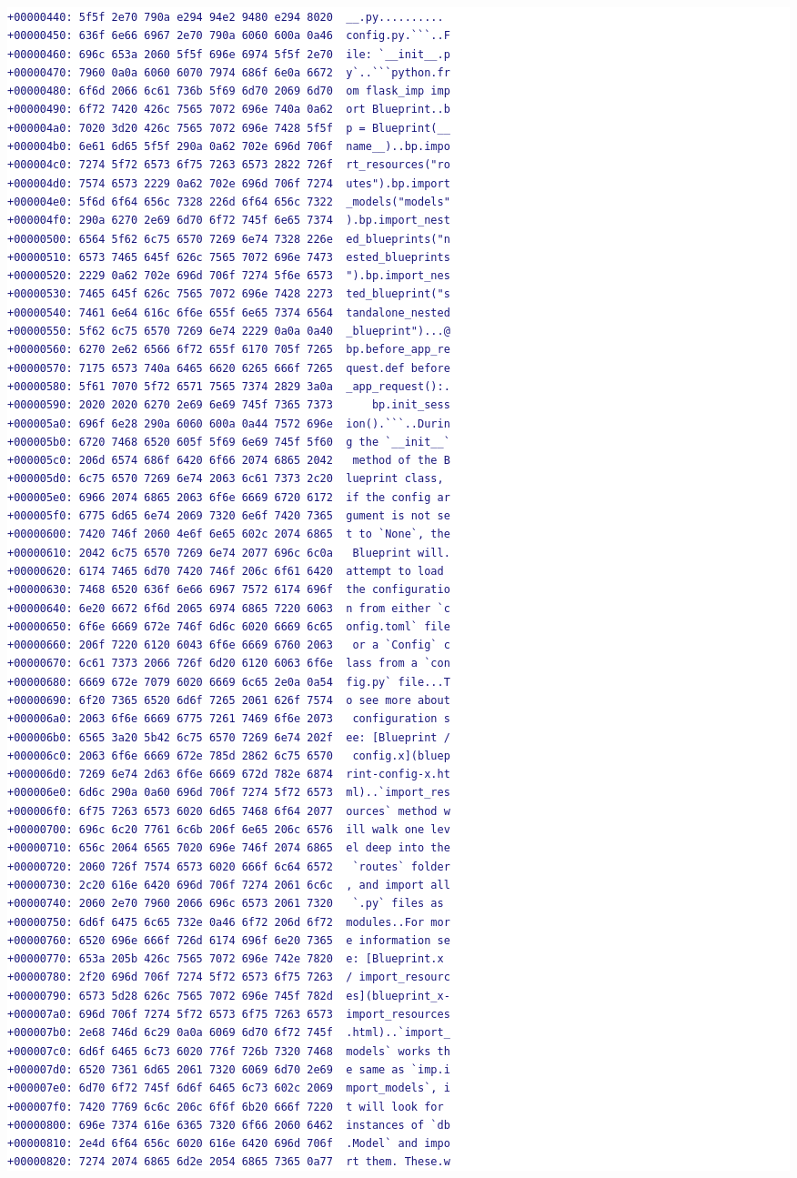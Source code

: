 ```diff
+00000440: 5f5f 2e70 790a e294 94e2 9480 e294 8020  __.py.......... 
+00000450: 636f 6e66 6967 2e70 790a 6060 600a 0a46  config.py.```..F
+00000460: 696c 653a 2060 5f5f 696e 6974 5f5f 2e70  ile: `__init__.p
+00000470: 7960 0a0a 6060 6070 7974 686f 6e0a 6672  y`..```python.fr
+00000480: 6f6d 2066 6c61 736b 5f69 6d70 2069 6d70  om flask_imp imp
+00000490: 6f72 7420 426c 7565 7072 696e 740a 0a62  ort Blueprint..b
+000004a0: 7020 3d20 426c 7565 7072 696e 7428 5f5f  p = Blueprint(__
+000004b0: 6e61 6d65 5f5f 290a 0a62 702e 696d 706f  name__)..bp.impo
+000004c0: 7274 5f72 6573 6f75 7263 6573 2822 726f  rt_resources("ro
+000004d0: 7574 6573 2229 0a62 702e 696d 706f 7274  utes").bp.import
+000004e0: 5f6d 6f64 656c 7328 226d 6f64 656c 7322  _models("models"
+000004f0: 290a 6270 2e69 6d70 6f72 745f 6e65 7374  ).bp.import_nest
+00000500: 6564 5f62 6c75 6570 7269 6e74 7328 226e  ed_blueprints("n
+00000510: 6573 7465 645f 626c 7565 7072 696e 7473  ested_blueprints
+00000520: 2229 0a62 702e 696d 706f 7274 5f6e 6573  ").bp.import_nes
+00000530: 7465 645f 626c 7565 7072 696e 7428 2273  ted_blueprint("s
+00000540: 7461 6e64 616c 6f6e 655f 6e65 7374 6564  tandalone_nested
+00000550: 5f62 6c75 6570 7269 6e74 2229 0a0a 0a40  _blueprint")...@
+00000560: 6270 2e62 6566 6f72 655f 6170 705f 7265  bp.before_app_re
+00000570: 7175 6573 740a 6465 6620 6265 666f 7265  quest.def before
+00000580: 5f61 7070 5f72 6571 7565 7374 2829 3a0a  _app_request():.
+00000590: 2020 2020 6270 2e69 6e69 745f 7365 7373      bp.init_sess
+000005a0: 696f 6e28 290a 6060 600a 0a44 7572 696e  ion().```..Durin
+000005b0: 6720 7468 6520 605f 5f69 6e69 745f 5f60  g the `__init__`
+000005c0: 206d 6574 686f 6420 6f66 2074 6865 2042   method of the B
+000005d0: 6c75 6570 7269 6e74 2063 6c61 7373 2c20  lueprint class, 
+000005e0: 6966 2074 6865 2063 6f6e 6669 6720 6172  if the config ar
+000005f0: 6775 6d65 6e74 2069 7320 6e6f 7420 7365  gument is not se
+00000600: 7420 746f 2060 4e6f 6e65 602c 2074 6865  t to `None`, the
+00000610: 2042 6c75 6570 7269 6e74 2077 696c 6c0a   Blueprint will.
+00000620: 6174 7465 6d70 7420 746f 206c 6f61 6420  attempt to load 
+00000630: 7468 6520 636f 6e66 6967 7572 6174 696f  the configuratio
+00000640: 6e20 6672 6f6d 2065 6974 6865 7220 6063  n from either `c
+00000650: 6f6e 6669 672e 746f 6d6c 6020 6669 6c65  onfig.toml` file
+00000660: 206f 7220 6120 6043 6f6e 6669 6760 2063   or a `Config` c
+00000670: 6c61 7373 2066 726f 6d20 6120 6063 6f6e  lass from a `con
+00000680: 6669 672e 7079 6020 6669 6c65 2e0a 0a54  fig.py` file...T
+00000690: 6f20 7365 6520 6d6f 7265 2061 626f 7574  o see more about
+000006a0: 2063 6f6e 6669 6775 7261 7469 6f6e 2073   configuration s
+000006b0: 6565 3a20 5b42 6c75 6570 7269 6e74 202f  ee: [Blueprint /
+000006c0: 2063 6f6e 6669 672e 785d 2862 6c75 6570   config.x](bluep
+000006d0: 7269 6e74 2d63 6f6e 6669 672d 782e 6874  rint-config-x.ht
+000006e0: 6d6c 290a 0a60 696d 706f 7274 5f72 6573  ml)..`import_res
+000006f0: 6f75 7263 6573 6020 6d65 7468 6f64 2077  ources` method w
+00000700: 696c 6c20 7761 6c6b 206f 6e65 206c 6576  ill walk one lev
+00000710: 656c 2064 6565 7020 696e 746f 2074 6865  el deep into the
+00000720: 2060 726f 7574 6573 6020 666f 6c64 6572   `routes` folder
+00000730: 2c20 616e 6420 696d 706f 7274 2061 6c6c  , and import all
+00000740: 2060 2e70 7960 2066 696c 6573 2061 7320   `.py` files as 
+00000750: 6d6f 6475 6c65 732e 0a46 6f72 206d 6f72  modules..For mor
+00000760: 6520 696e 666f 726d 6174 696f 6e20 7365  e information se
+00000770: 653a 205b 426c 7565 7072 696e 742e 7820  e: [Blueprint.x 
+00000780: 2f20 696d 706f 7274 5f72 6573 6f75 7263  / import_resourc
+00000790: 6573 5d28 626c 7565 7072 696e 745f 782d  es](blueprint_x-
+000007a0: 696d 706f 7274 5f72 6573 6f75 7263 6573  import_resources
+000007b0: 2e68 746d 6c29 0a0a 6069 6d70 6f72 745f  .html)..`import_
+000007c0: 6d6f 6465 6c73 6020 776f 726b 7320 7468  models` works th
+000007d0: 6520 7361 6d65 2061 7320 6069 6d70 2e69  e same as `imp.i
+000007e0: 6d70 6f72 745f 6d6f 6465 6c73 602c 2069  mport_models`, i
+000007f0: 7420 7769 6c6c 206c 6f6f 6b20 666f 7220  t will look for 
+00000800: 696e 7374 616e 6365 7320 6f66 2060 6462  instances of `db
+00000810: 2e4d 6f64 656c 6020 616e 6420 696d 706f  .Model` and impo
+00000820: 7274 2074 6865 6d2e 2054 6865 7365 0a77  rt them. These.w
```